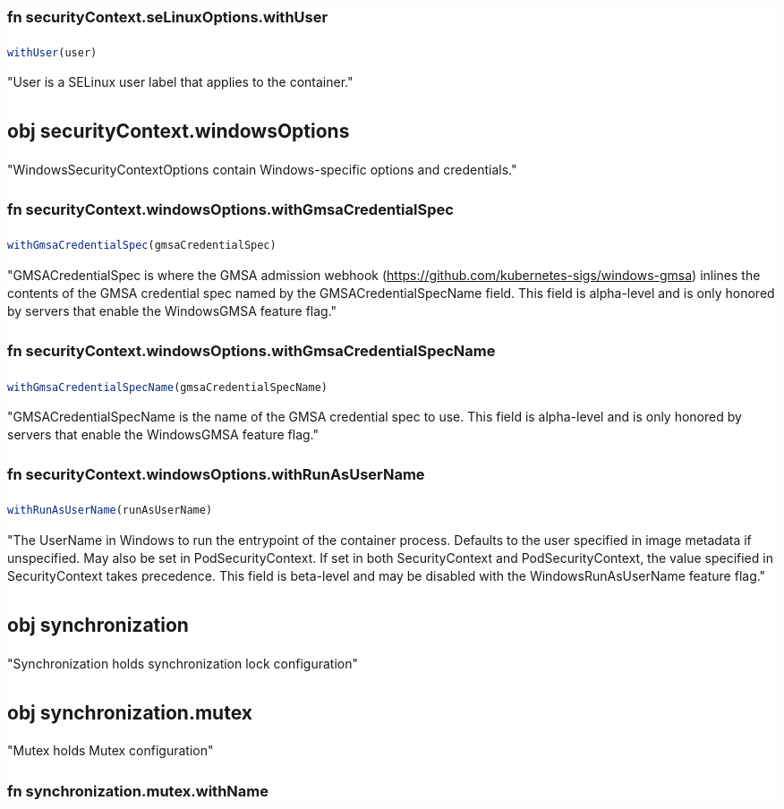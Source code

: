 ### fn securityContext.seLinuxOptions.withUser

```ts
withUser(user)
```

"User is a SELinux user label that applies to the container."

## obj securityContext.windowsOptions

"WindowsSecurityContextOptions contain Windows-specific options and credentials."

### fn securityContext.windowsOptions.withGmsaCredentialSpec

```ts
withGmsaCredentialSpec(gmsaCredentialSpec)
```

"GMSACredentialSpec is where the GMSA admission webhook (https://github.com/kubernetes-sigs/windows-gmsa) inlines the contents of the GMSA credential spec named by the GMSACredentialSpecName field. This field is alpha-level and is only honored by servers that enable the WindowsGMSA feature flag."

### fn securityContext.windowsOptions.withGmsaCredentialSpecName

```ts
withGmsaCredentialSpecName(gmsaCredentialSpecName)
```

"GMSACredentialSpecName is the name of the GMSA credential spec to use. This field is alpha-level and is only honored by servers that enable the WindowsGMSA feature flag."

### fn securityContext.windowsOptions.withRunAsUserName

```ts
withRunAsUserName(runAsUserName)
```

"The UserName in Windows to run the entrypoint of the container process. Defaults to the user specified in image metadata if unspecified. May also be set in PodSecurityContext. If set in both SecurityContext and PodSecurityContext, the value specified in SecurityContext takes precedence. This field is beta-level and may be disabled with the WindowsRunAsUserName feature flag."

## obj synchronization

"Synchronization holds synchronization lock configuration"

## obj synchronization.mutex

"Mutex holds Mutex configuration"

### fn synchronization.mutex.withName
